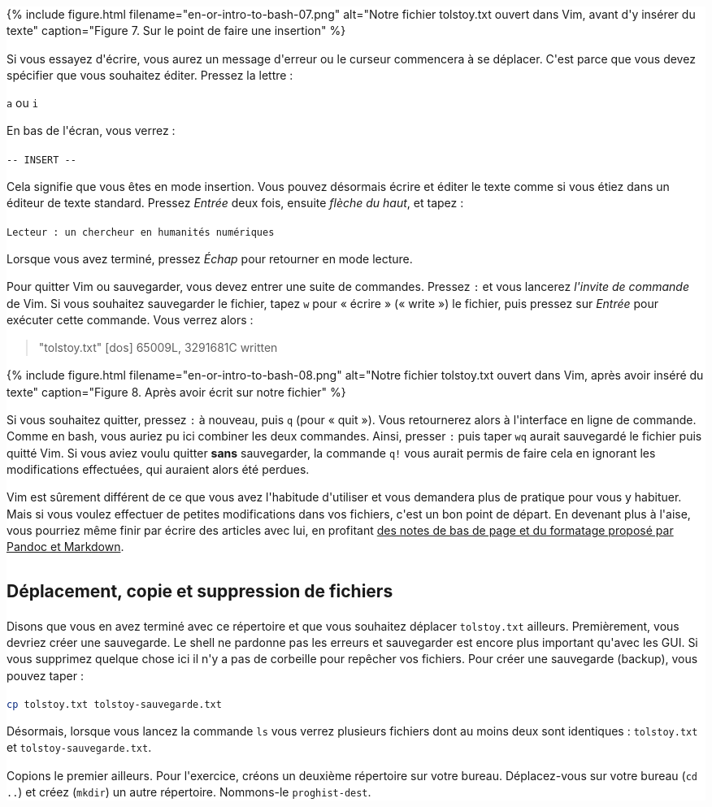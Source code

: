 {% include figure.html filename="en-or-intro-to-bash-07.png" alt="Notre fichier tolstoy.txt ouvert dans Vim, avant d'y insérer du texte" caption="Figure 7. Sur le point de faire une insertion" %}

Si vous essayez d'écrire, vous aurez un message d'erreur ou le curseur commencera à se déplacer. C'est parce que vous devez spécifier que vous souhaitez éditer. Pressez la lettre&nbsp;:

`a` ou `i`

En bas de l'écran, vous verrez&nbsp;:

`-- INSERT --`

Cela signifie que vous êtes en mode insertion. Vous pouvez désormais écrire et éditer le texte comme si vous étiez dans un éditeur de texte standard. Pressez *Entrée* deux fois, ensuite *flèche du haut*, et tapez&nbsp;:

`Lecteur : un chercheur en humanités numériques`

Lorsque vous avez terminé, pressez *Échap* pour retourner en mode lecture.

Pour quitter Vim ou sauvegarder, vous devez entrer une suite de commandes. Pressez `:` et vous lancerez *l'invite de commande* de Vim. Si vous souhaitez sauvegarder le fichier, tapez `w` pour &laquo;&nbsp;écrire&nbsp;&raquo; (&laquo;&nbsp;write&nbsp;&raquo;) le fichier, puis pressez sur *Entrée* pour exécuter cette commande. Vous verrez alors&nbsp;:

> "tolstoy.txt" [dos] 65009L, 3291681C written

{% include figure.html filename="en-or-intro-to-bash-08.png" alt="Notre fichier tolstoy.txt ouvert dans Vim, après avoir inséré du texte" caption="Figure 8. Après avoir écrit sur notre fichier" %}

Si vous souhaitez quitter, pressez `:` à nouveau, puis `q` (pour &laquo;&nbsp;quit&nbsp;&raquo;). Vous retournerez alors à l'interface en ligne de commande. Comme en bash, vous auriez pu ici combiner les deux commandes. Ainsi, presser `:` puis taper `wq` aurait sauvegardé le fichier puis quitté Vim. Si vous aviez voulu quitter **sans** sauvegarder, la commande `q!` vous aurait permis de faire cela en ignorant les modifications effectuées, qui auraient alors été perdues.

Vim est sûrement différent de ce que vous avez l'habitude d'utiliser et vous demandera plus de pratique pour vous y habituer. Mais si vous voulez effectuer de petites modifications dans vos fichiers, c'est un bon point de départ. En devenant plus à l'aise, vous pourriez même finir par écrire des articles avec lui, en profitant [des notes de bas de page et du formatage proposé par Pandoc et Markdown](https://programminghistorian.org/fr/lecons/redaction-durable-avec-pandoc-et-markdown).

## Déplacement, copie et suppression de fichiers

Disons que vous en avez terminé avec ce répertoire et que vous souhaitez déplacer `tolstoy.txt` ailleurs. Premièrement, vous devriez créer une sauvegarde. Le shell ne pardonne pas les erreurs et sauvegarder est encore plus important qu'avec les GUI. Si vous supprimez quelque chose ici il n'y a pas de corbeille pour repêcher vos fichiers. Pour créer une sauvegarde (backup), vous pouvez taper&nbsp;:

```bash
cp tolstoy.txt tolstoy-sauvegarde.txt
```

Désormais, lorsque vous lancez la commande `ls` vous verrez plusieurs fichiers dont au moins deux sont identiques&nbsp;: `tolstoy.txt` et `tolstoy-sauvegarde.txt`.

Copions le premier ailleurs. Pour l'exercice, créons un deuxième répertoire sur votre bureau. Déplacez-vous sur votre bureau (`cd ..`) et créez (`mkdir`) un autre répertoire. Nommons-le `proghist-dest`.

